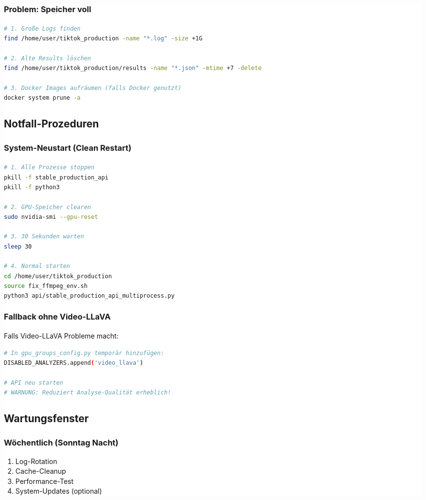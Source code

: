 ### Problem: Speicher voll
```bash
# 1. Große Logs finden
find /home/user/tiktok_production -name "*.log" -size +1G

# 2. Alte Results löschen
find /home/user/tiktok_production/results -name "*.json" -mtime +7 -delete

# 3. Docker Images aufräumen (falls Docker genutzt)
docker system prune -a
```

## Notfall-Prozeduren

### System-Neustart (Clean Restart)
```bash
# 1. Alle Prozesse stoppen
pkill -f stable_production_api
pkill -f python3

# 2. GPU-Speicher clearen
sudo nvidia-smi --gpu-reset

# 3. 30 Sekunden warten
sleep 30

# 4. Normal starten
cd /home/user/tiktok_production
source fix_ffmpeg_env.sh
python3 api/stable_production_api_multiprocess.py
```

### Fallback ohne Video-LLaVA
Falls Video-LLaVA Probleme macht:
```bash
# In gpu_groups_config.py temporär hinzufügen:
DISABLED_ANALYZERS.append('video_llava')

# API neu starten
# WARNUNG: Reduziert Analyse-Qualität erheblich!
```

## Wartungsfenster

### Wöchentlich (Sonntag Nacht)
1. Log-Rotation
2. Cache-Cleanup
3. Performance-Test
4. System-Updates (optional)
